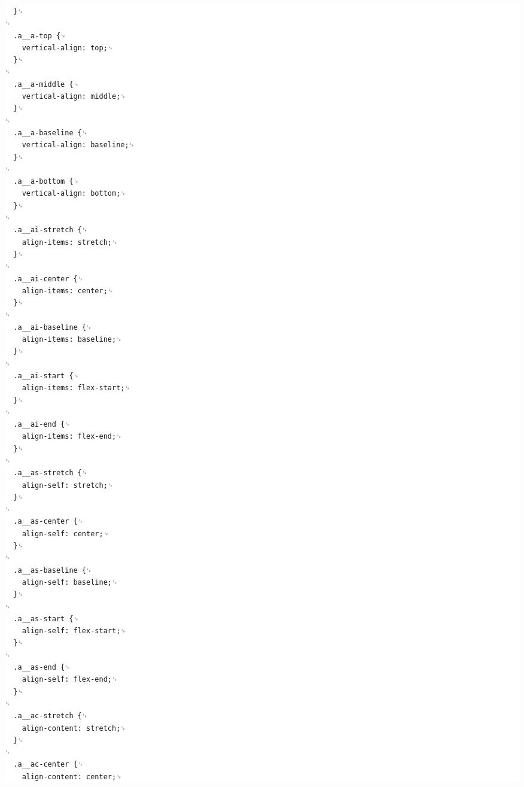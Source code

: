       }␊
    ␊
      .a__a-top {␊
        vertical-align: top;␊
      }␊
    ␊
      .a__a-middle {␊
        vertical-align: middle;␊
      }␊
    ␊
      .a__a-baseline {␊
        vertical-align: baseline;␊
      }␊
    ␊
      .a__a-bottom {␊
        vertical-align: bottom;␊
      }␊
    ␊
      .a__ai-stretch {␊
        align-items: stretch;␊
      }␊
    ␊
      .a__ai-center {␊
        align-items: center;␊
      }␊
    ␊
      .a__ai-baseline {␊
        align-items: baseline;␊
      }␊
    ␊
      .a__ai-start {␊
        align-items: flex-start;␊
      }␊
    ␊
      .a__ai-end {␊
        align-items: flex-end;␊
      }␊
    ␊
      .a__as-stretch {␊
        align-self: stretch;␊
      }␊
    ␊
      .a__as-center {␊
        align-self: center;␊
      }␊
    ␊
      .a__as-baseline {␊
        align-self: baseline;␊
      }␊
    ␊
      .a__as-start {␊
        align-self: flex-start;␊
      }␊
    ␊
      .a__as-end {␊
        align-self: flex-end;␊
      }␊
    ␊
      .a__ac-stretch {␊
        align-content: stretch;␊
      }␊
    ␊
      .a__ac-center {␊
        align-content: center;␊